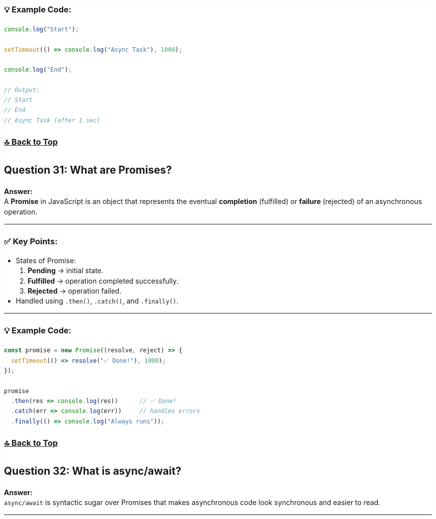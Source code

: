 
### 💡 Example Code:
```js
console.log("Start");

setTimeout(() => console.log("Async Task"), 1000);

console.log("End");

// Output:
// Start
// End
// Async Task (after 1 sec)
```

### [🔝 Back to Top](#core-javascript)

## Question 31: What are Promises?

**Answer:**  
A **Promise** in JavaScript is an object that represents the eventual **completion** (fulfilled) or **failure** (rejected) of an asynchronous operation.

---

### ✅ Key Points:
- States of Promise:  
  1. **Pending** → initial state.  
  2. **Fulfilled** → operation completed successfully.  
  3. **Rejected** → operation failed.  
- Handled using `.then()`, `.catch()`, and `.finally()`.  

---

### 💡 Example Code:
```js
const promise = new Promise((resolve, reject) => {
  setTimeout(() => resolve("✅ Done!"), 1000);
});

promise
  .then(res => console.log(res))      // ✅ Done!
  .catch(err => console.log(err))     // handles errors
  .finally(() => console.log("Always runs"));
```

### [🔝 Back to Top](#core-javascript)

## Question 32: What is async/await?

**Answer:**  
`async/await` is syntactic sugar over Promises that makes asynchronous code look synchronous and easier to read.

---